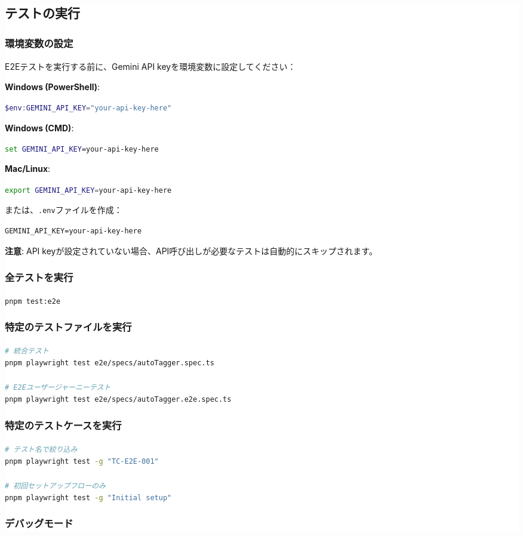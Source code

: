 ## テストの実行

### 環境変数の設定

E2Eテストを実行する前に、Gemini API keyを環境変数に設定してください：

**Windows (PowerShell)**:
```powershell
$env:GEMINI_API_KEY="your-api-key-here"
```

**Windows (CMD)**:
```cmd
set GEMINI_API_KEY=your-api-key-here
```

**Mac/Linux**:
```bash
export GEMINI_API_KEY=your-api-key-here
```

または、`.env`ファイルを作成：
```
GEMINI_API_KEY=your-api-key-here
```

**注意**: API keyが設定されていない場合、API呼び出しが必要なテストは自動的にスキップされます。

### 全テストを実行

```bash
pnpm test:e2e
```

### 特定のテストファイルを実行

```bash
# 統合テスト
pnpm playwright test e2e/specs/autoTagger.spec.ts

# E2Eユーザージャーニーテスト
pnpm playwright test e2e/specs/autoTagger.e2e.spec.ts
```

### 特定のテストケースを実行

```bash
# テスト名で絞り込み
pnpm playwright test -g "TC-E2E-001"

# 初回セットアップフローのみ
pnpm playwright test -g "Initial setup"
```

### デバッグモード
